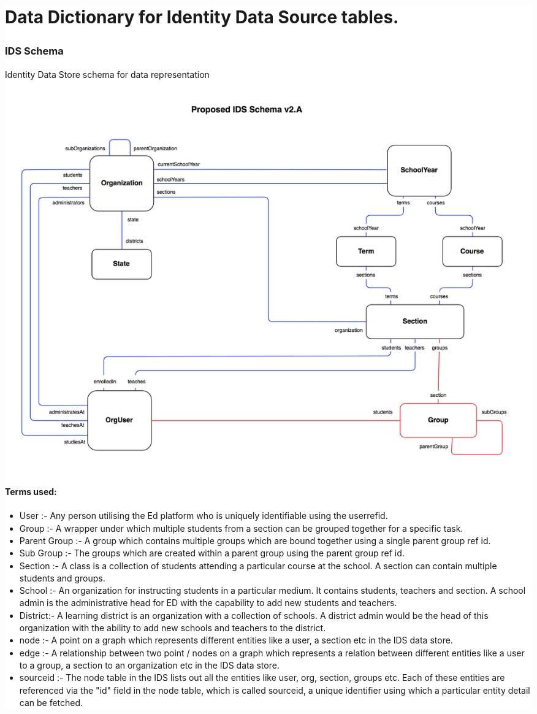 # Data Dictionary for Identity Data Source tables.

### IDS Schema
Identity Data Store schema for data representation

![IDS](img/ids_schema.png)

#### Terms used:
- User :- Any person utilising the Ed platform who is uniquely identifiable using the userrefid.
- Group :- A wrapper under which multiple students from a section can be grouped together for a specific task.
- Parent Group :- A group which contains multiple groups which are bound together using a single parent group ref id.
- Sub Group :- The groups which are created within a parent group using the parent group ref id.
- Section :- A class is a collection of students attending a particular course at the school. A section can contain multiple students and groups.
- School :- An organization for instructing students in a particular medium. It contains students, teachers and section. A school admin is the administrative head for ED with the capability to add new students and teachers.
- District:- A learning district is an organization with a collection of schools. A district admin would be the head of this organization with the ability to add new schools and teachers to the district.
- node :- A point on a graph which represents different entities like a user, a section etc in the IDS data store.
- edge :- A relationship between two point / nodes on a graph which represents a relation between different entities like a user to a group, a section to an organization etc in the IDS data store.
- sourceid :- The node table in the IDS lists out all the entities like user, org, section, groups etc. Each of these entities are referenced via the "id" field in the node table, which is called sourceid, a unique identifier using which a particular entity detail can be fetched.